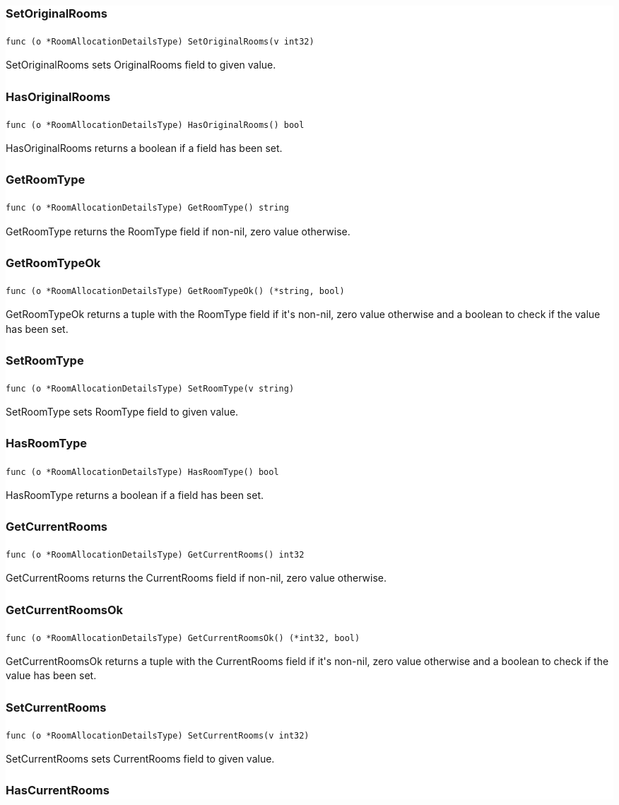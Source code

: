 ### SetOriginalRooms

`func (o *RoomAllocationDetailsType) SetOriginalRooms(v int32)`

SetOriginalRooms sets OriginalRooms field to given value.

### HasOriginalRooms

`func (o *RoomAllocationDetailsType) HasOriginalRooms() bool`

HasOriginalRooms returns a boolean if a field has been set.

### GetRoomType

`func (o *RoomAllocationDetailsType) GetRoomType() string`

GetRoomType returns the RoomType field if non-nil, zero value otherwise.

### GetRoomTypeOk

`func (o *RoomAllocationDetailsType) GetRoomTypeOk() (*string, bool)`

GetRoomTypeOk returns a tuple with the RoomType field if it's non-nil, zero value otherwise
and a boolean to check if the value has been set.

### SetRoomType

`func (o *RoomAllocationDetailsType) SetRoomType(v string)`

SetRoomType sets RoomType field to given value.

### HasRoomType

`func (o *RoomAllocationDetailsType) HasRoomType() bool`

HasRoomType returns a boolean if a field has been set.

### GetCurrentRooms

`func (o *RoomAllocationDetailsType) GetCurrentRooms() int32`

GetCurrentRooms returns the CurrentRooms field if non-nil, zero value otherwise.

### GetCurrentRoomsOk

`func (o *RoomAllocationDetailsType) GetCurrentRoomsOk() (*int32, bool)`

GetCurrentRoomsOk returns a tuple with the CurrentRooms field if it's non-nil, zero value otherwise
and a boolean to check if the value has been set.

### SetCurrentRooms

`func (o *RoomAllocationDetailsType) SetCurrentRooms(v int32)`

SetCurrentRooms sets CurrentRooms field to given value.

### HasCurrentRooms
